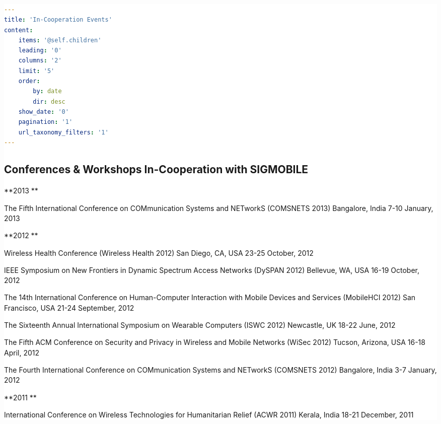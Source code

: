 ```yaml
---
title: 'In-Cooperation Events'
content:
    items: '@self.children'
    leading: '0'
    columns: '2'
    limit: '5'
    order:
        by: date
        dir: desc
    show_date: '0'
    pagination: '1'
    url_taxonomy_filters: '1'
---
```


## Conferences & Workshops In-Cooperation with SIGMOBILE

**2013 **
 
The Fifth International Conference on COMmunication Systems and NETworkS (COMSNETS 2013)
Bangalore, India
7-10 January, 2013 
 
**2012 **
 
Wireless Health Conference (Wireless Health 2012)
San Diego, CA, USA
23-25 October, 2012 
 
IEEE Symposium on New Frontiers in Dynamic Spectrum Access Networks (DySPAN 2012)
Bellevue, WA, USA
16-19 October, 2012 
 
The 14th International Conference on Human-Computer Interaction with Mobile Devices and Services (MobileHCI 2012)
San Francisco, USA
21-24 September, 2012 
 
The Sixteenth Annual International Symposium on Wearable Computers (ISWC 2012)
Newcastle, UK
18-22 June, 2012 
 
The Fifth ACM Conference on Security and Privacy in Wireless and Mobile Networks (WiSec 2012)
Tucson, Arizona, USA
16-18 April, 2012 
 
The Fourth International Conference on COMmunication Systems and NETworkS (COMSNETS 2012)
Bangalore, India
3-7 January, 2012 
 
**2011 **
 
International Conference on Wireless Technologies for Humanitarian Relief (ACWR 2011)
Kerala, India
18-21 December, 2011 
 